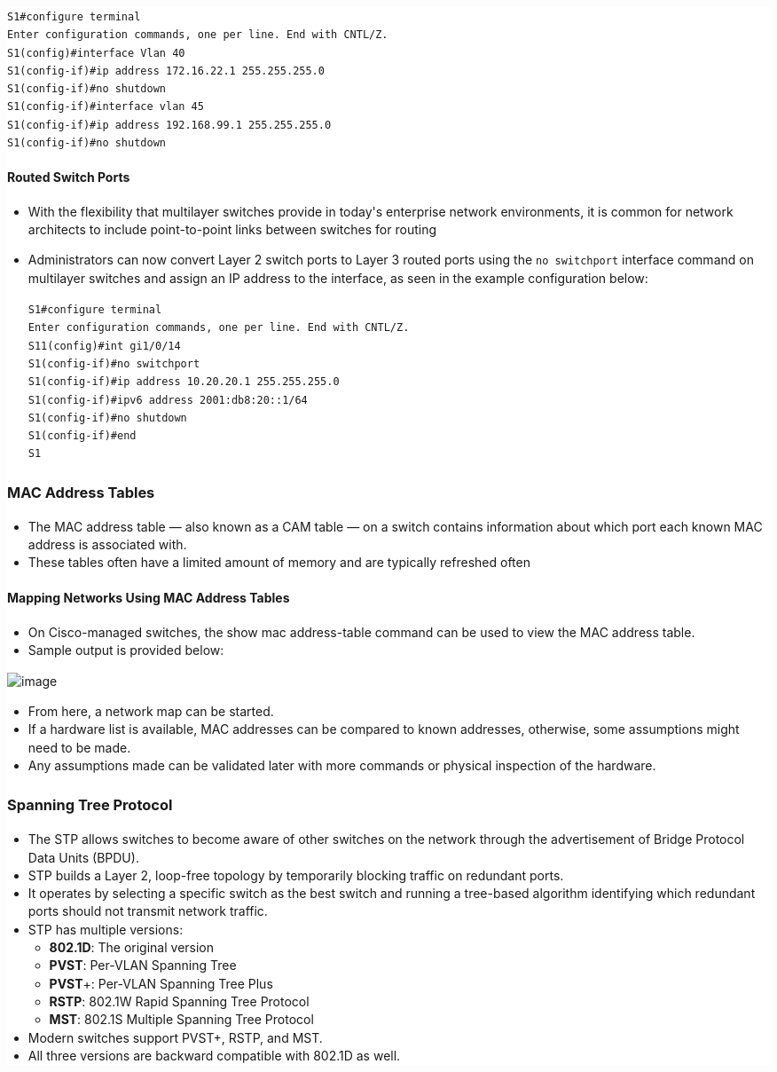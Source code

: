   ```
  S1#configure terminal
  Enter configuration commands, one per line. End with CNTL/Z.
  S1(config)#interface Vlan 40
  S1(config-if)#ip address 172.16.22.1 255.255.255.0
  S1(config-if)#no shutdown
  S1(config-if)#interface vlan 45
  S1(config-if)#ip address 192.168.99.1 255.255.255.0
  S1(config-if)#no shutdown
  ```

#### Routed Switch Ports
- With the flexibility that multilayer switches provide in today's enterprise network environments, it is common for network architects to include point-to-point links between switches for routing
- Administrators can now convert Layer 2 switch ports to Layer 3 routed ports using the `no switchport` interface command on multilayer switches and assign an IP address to the interface, as seen in the example configuration below:

  ```
  S1#configure terminal
  Enter configuration commands, one per line. End with CNTL/Z.
  S11(config)#int gi1/0/14
  S1(config-if)#no switchport
  S1(config-if)#ip address 10.20.20.1 255.255.255.0
  S1(config-if)#ipv6 address 2001:db8:20::1/64
  S1(config-if)#no shutdown
  S1(config-if)#end
  S1
  ```

### MAC Address Tables
- The MAC address table — also known as a CAM table — on a switch contains information about which port each known MAC address is associated with.
- These tables often have a limited amount of memory and are typically refreshed often

#### Mapping Networks Using MAC Address Tables
- On Cisco-managed switches, the show mac address-table command can be used to view the MAC address table.
- Sample output is provided below:

<img width="383" height="185" alt="image" src="https://github.com/user-attachments/assets/ca7490c1-9dca-49d5-91f6-b8a9c47b4b12" />

- From here, a network map can be started.
- If a hardware list is available, MAC addresses can be compared to known addresses, otherwise, some assumptions might need to be made.
- Any assumptions made can be validated later with more commands or physical inspection of the hardware.

### Spanning Tree Protocol
- The STP allows switches to become aware of other switches on the network through the advertisement of Bridge Protocol Data Units (BPDU).
- STP builds a Layer 2, loop-free topology by temporarily blocking traffic on redundant ports.
- It operates by selecting a specific switch as the best switch and running a tree-based algorithm identifying which redundant ports should not transmit network traffic.
- STP has multiple versions:
  - **802.1D**: The original version
  - **PVST**: Per-VLAN Spanning Tree
  - **PVST**+: Per-VLAN Spanning Tree Plus
  - **RSTP**: 802.1W Rapid Spanning Tree Protocol
  - **MST**: 802.1S Multiple Spanning Tree Protocol
- Modern switches support PVST+, RSTP, and MST.
- All three versions are backward compatible with 802.1D as well.
